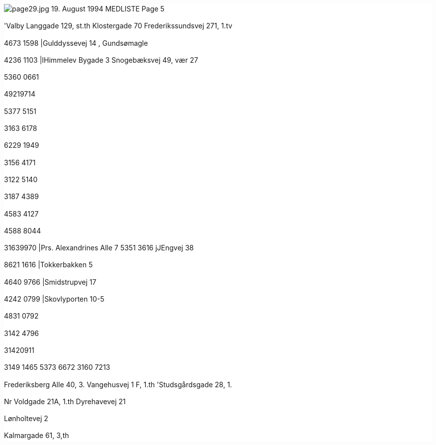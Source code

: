 

![page29.jpg](/1994/DB-1994-3/page29.jpg)
19. August 1994 MEDLISTE Page 5

'Valby Langgade 129, st.th
Klostergade 70
Frederikssundsvej 271, 1.tv

4673 1598  |Gulddyssevej 14 , Gundsømagle

4236 1103  |IHimmelev Bygade 3
Snogebæksvej 49, vær 27

5360 0661

49219714

5377 5151

3163 6178

6229 1949

3156 4171

3122 5140

3187 4389

4583 4127

4588 8044

31639970  |Prs. Alexandrines Alle 7
5351 3616  jJEngvej 38

8621 1616  |Tokkerbakken 5

4640 9766  |Smidstrupvej 17

4242 0799  |Skovlyporten 10-5

4831 0792

3142 4796

31420911

3149 1465
5373 6672
3160 7213

Frederiksberg Alle 40, 3.
Vangehusvej 1 F, 1.th
'Studsgårdsgade 28, 1.

Nr Voldgade 21A, 1.th
Dyrehavevej 21

Lønholtevej 2

Kalmargade 61, 3,th
